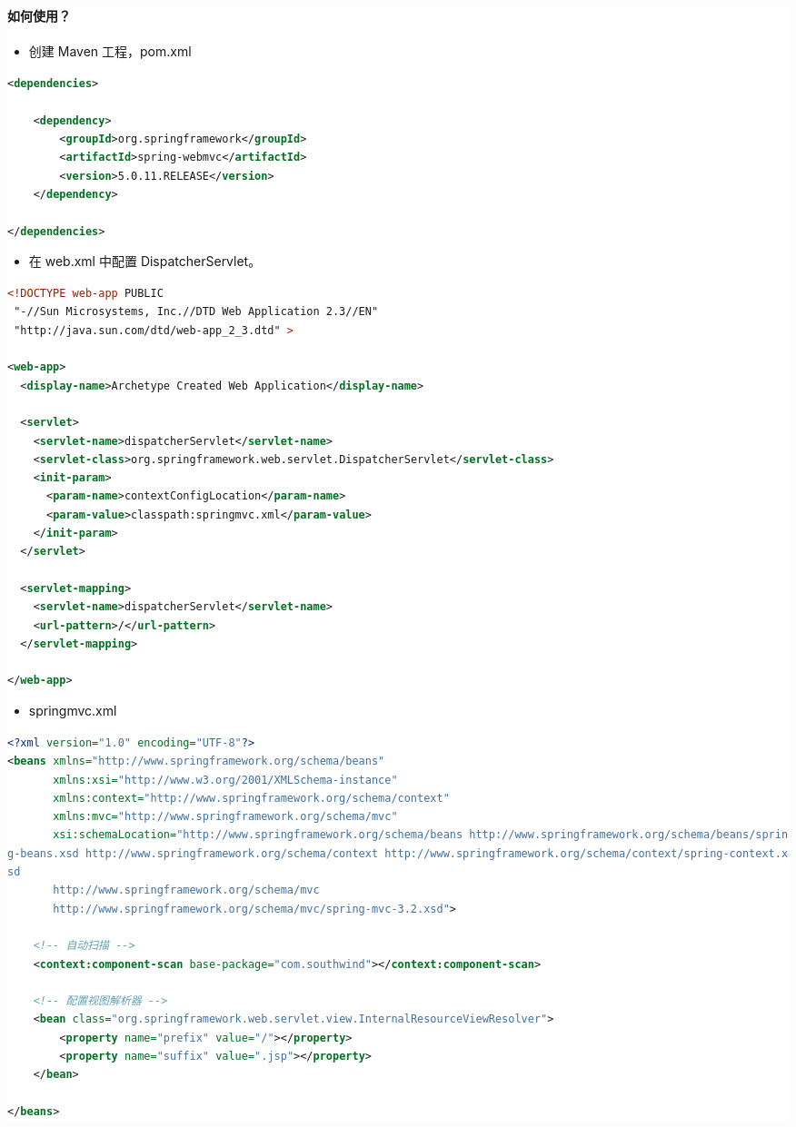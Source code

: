 #### 如何使用？

- 创建 Maven 工程，pom.xml

```xml
<dependencies>

    <dependency>
        <groupId>org.springframework</groupId>
        <artifactId>spring-webmvc</artifactId>
        <version>5.0.11.RELEASE</version>
    </dependency>

</dependencies>
```

- 在 web.xml 中配置 DispatcherServlet。

```xml
<!DOCTYPE web-app PUBLIC
 "-//Sun Microsystems, Inc.//DTD Web Application 2.3//EN"
 "http://java.sun.com/dtd/web-app_2_3.dtd" >

<web-app>
  <display-name>Archetype Created Web Application</display-name>
  
  <servlet>
    <servlet-name>dispatcherServlet</servlet-name>
    <servlet-class>org.springframework.web.servlet.DispatcherServlet</servlet-class>
    <init-param>
      <param-name>contextConfigLocation</param-name>
      <param-value>classpath:springmvc.xml</param-value>
    </init-param>
  </servlet>
  
  <servlet-mapping>
    <servlet-name>dispatcherServlet</servlet-name>
    <url-pattern>/</url-pattern>
  </servlet-mapping>
  
</web-app>
```

- springmvc.xml

```xml
<?xml version="1.0" encoding="UTF-8"?>
<beans xmlns="http://www.springframework.org/schema/beans"
       xmlns:xsi="http://www.w3.org/2001/XMLSchema-instance"
       xmlns:context="http://www.springframework.org/schema/context"
       xmlns:mvc="http://www.springframework.org/schema/mvc"
       xsi:schemaLocation="http://www.springframework.org/schema/beans http://www.springframework.org/schema/beans/spring-beans.xsd http://www.springframework.org/schema/context http://www.springframework.org/schema/context/spring-context.xsd
       http://www.springframework.org/schema/mvc
       http://www.springframework.org/schema/mvc/spring-mvc-3.2.xsd">

    <!-- 自动扫描 -->
    <context:component-scan base-package="com.southwind"></context:component-scan>

    <!-- 配置视图解析器 -->
    <bean class="org.springframework.web.servlet.view.InternalResourceViewResolver">
        <property name="prefix" value="/"></property>
        <property name="suffix" value=".jsp"></property>
    </bean>

</beans>
```